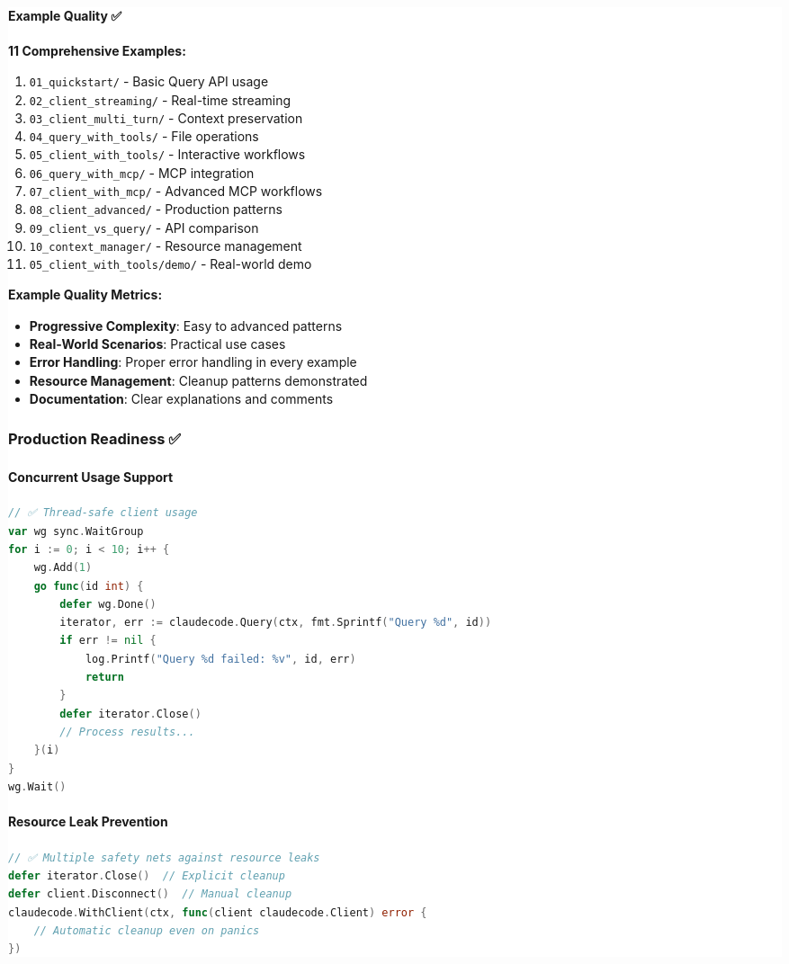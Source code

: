 #### Example Quality ✅

**11 Comprehensive Examples:**
1. `01_quickstart/` - Basic Query API usage
2. `02_client_streaming/` - Real-time streaming  
3. `03_client_multi_turn/` - Context preservation
4. `04_query_with_tools/` - File operations
5. `05_client_with_tools/` - Interactive workflows
6. `06_query_with_mcp/` - MCP integration
7. `07_client_with_mcp/` - Advanced MCP workflows
8. `08_client_advanced/` - Production patterns
9. `09_client_vs_query/` - API comparison
10. `10_context_manager/` - Resource management
11. `05_client_with_tools/demo/` - Real-world demo

**Example Quality Metrics:**
- **Progressive Complexity**: Easy to advanced patterns
- **Real-World Scenarios**: Practical use cases
- **Error Handling**: Proper error handling in every example
- **Resource Management**: Cleanup patterns demonstrated
- **Documentation**: Clear explanations and comments

### Production Readiness ✅

#### Concurrent Usage Support
```go
// ✅ Thread-safe client usage
var wg sync.WaitGroup
for i := 0; i < 10; i++ {
    wg.Add(1)
    go func(id int) {
        defer wg.Done()
        iterator, err := claudecode.Query(ctx, fmt.Sprintf("Query %d", id))
        if err != nil {
            log.Printf("Query %d failed: %v", id, err)
            return
        }
        defer iterator.Close()
        // Process results...
    }(i)
}
wg.Wait()
```

#### Resource Leak Prevention
```go
// ✅ Multiple safety nets against resource leaks
defer iterator.Close()  // Explicit cleanup
defer client.Disconnect()  // Manual cleanup
claudecode.WithClient(ctx, func(client claudecode.Client) error {
    // Automatic cleanup even on panics
})
```

